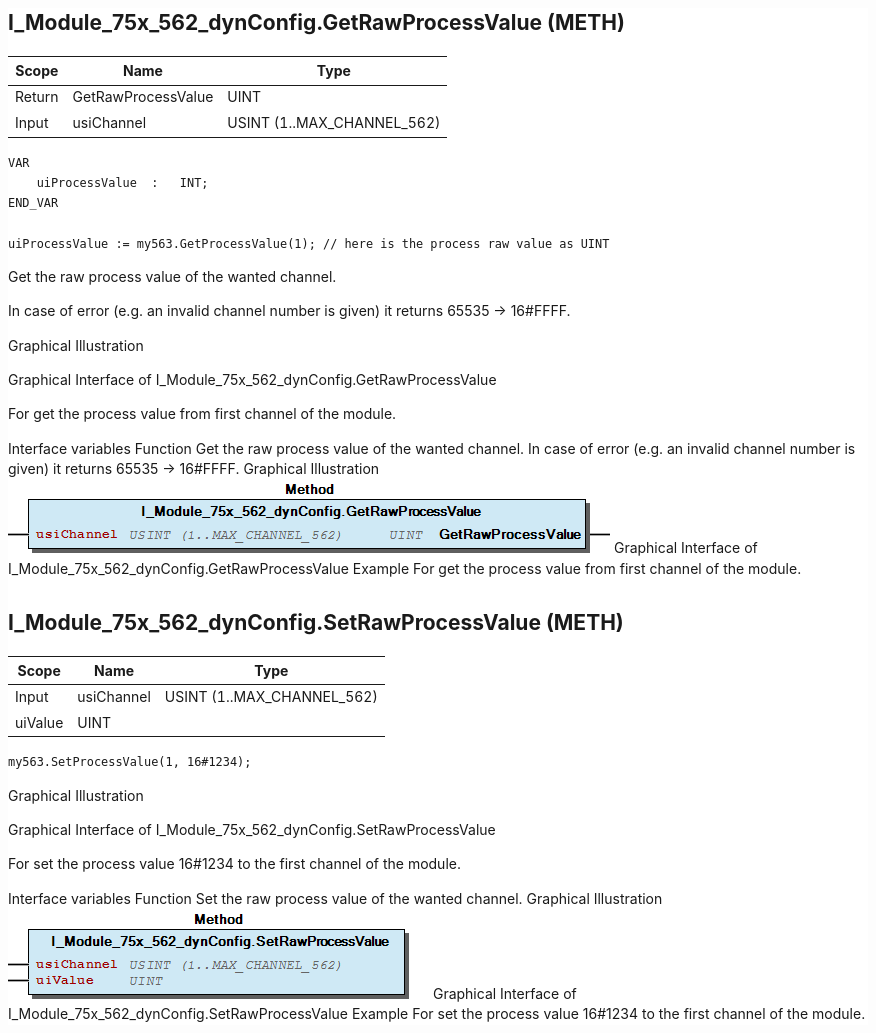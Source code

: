 ## I_Module_75x_562_dynConfig.GetRawProcessValue (METH)


| Scope | Name | Type |
| --- | --- | --- |
| Return | GetRawProcessValue | UINT |
| Input | usiChannel | USINT (1..MAX_CHANNEL_562) |

```
VAR
    uiProcessValue  :   INT;
END_VAR

uiProcessValue := my563.GetProcessValue(1); // here is the process raw value as UINT
```

Get the raw process value of the wanted channel.

In case of error (e.g. an invalid channel number is given) it returns 65535 -> 16#FFFF.

Graphical Illustration

Graphical Interface of I_Module_75x_562_dynConfig.GetRawProcessValue

For get the process value from first channel of the module.

Interface variables Function Get the raw process value of the wanted channel. In case of error (e.g. an invalid channel number is given) it returns 65535 -> 16#FFFF. Graphical Illustration ![Image](images/wagotypesmodule_75x_562_b848c16b.png) Graphical Interface of I_Module_75x_562_dynConfig.GetRawProcessValue Example For get the process value from first channel of the module.

## I_Module_75x_562_dynConfig.SetRawProcessValue (METH)


| Scope | Name | Type |
| --- | --- | --- |
| Input | usiChannel | USINT (1..MAX_CHANNEL_562) |
| uiValue | UINT |

```
my563.SetProcessValue(1, 16#1234);
```

Graphical Illustration

Graphical Interface of I_Module_75x_562_dynConfig.SetRawProcessValue

For set the process value 16#1234 to the first channel of the module.

Interface variables Function Set the raw process value of the wanted channel. Graphical Illustration ![Image](images/wagotypesmodule_75x_562_5751cddd.png) Graphical Interface of I_Module_75x_562_dynConfig.SetRawProcessValue Example For set the process value 16#1234 to the first channel of the module.
